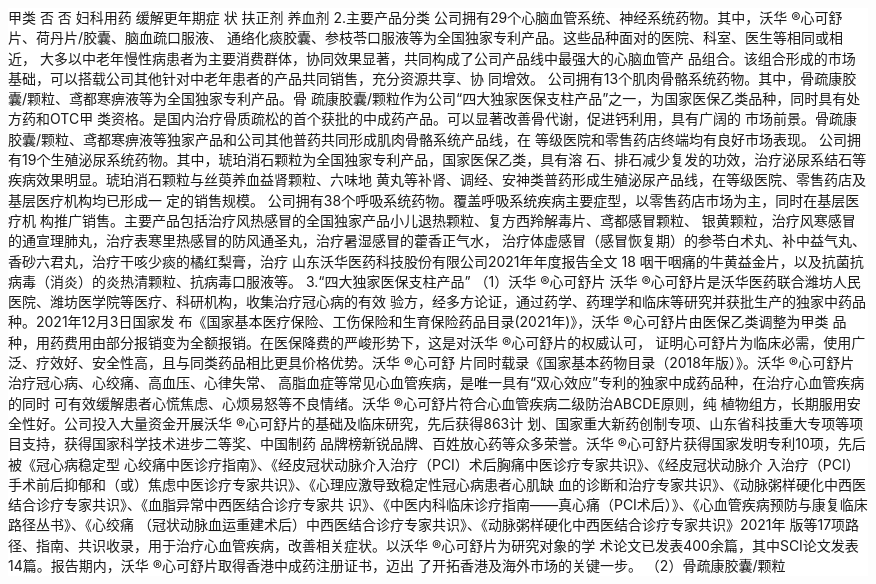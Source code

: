 甲类
否
否
妇科用药
缓解更年期症
状
扶正剂
养血剂
2.主要产品分类
公司拥有29个心脑血管系统、神经系统药物。其中，沃华
®心可舒片、荷丹片/胶囊、脑血疏口服液、
通络化痰胶囊、参枝苓口服液等为全国独家专利产品。这些品种面对的医院、科室、医生等相同或相近，
大多以中老年慢性病患者为主要消费群体，协同效果显著，共同构成了公司产品线中最强大的心脑血管产
品组合。该组合形成的市场基础，可以搭载公司其他针对中老年患者的产品共同销售，充分资源共享、协
同增效。
公司拥有13个肌肉骨骼系统药物。其中，骨疏康胶囊/颗粒、鸢都寒痹液等为全国独家专利产品。骨
疏康胶囊/颗粒作为公司“四大独家医保支柱产品”之一，为国家医保乙类品种，同时具有处方药和OTC甲
类资格。是国内治疗骨质疏松的首个获批的中成药产品。可以显著改善骨代谢，促进钙利用，具有广阔的
市场前景。骨疏康胶囊/颗粒、鸢都寒痹液等独家产品和公司其他普药共同形成肌肉骨骼系统产品线，在
等级医院和零售药店终端均有良好市场表现。
公司拥有19个生殖泌尿系统药物。其中，琥珀消石颗粒为全国独家专利产品，国家医保乙类，具有溶
石、排石减少复发的功效，治疗泌尿系结石等疾病效果明显。琥珀消石颗粒与丝萸养血益肾颗粒、六味地
黄丸等补肾、调经、安神类普药形成生殖泌尿产品线，在等级医院、零售药店及基层医疗机构均已形成一
定的销售规模。
公司拥有38个呼吸系统药物。覆盖呼吸系统疾病主要症型，以零售药店市场为主，同时在基层医疗机
构推广销售。主要产品包括治疗风热感冒的全国独家产品小儿退热颗粒、复方西羚解毒片、鸢都感冒颗粒、
银黄颗粒，治疗风寒感冒的通宣理肺丸，治疗表寒里热感冒的防风通圣丸，治疗暑湿感冒的藿香正气水，
治疗体虚感冒（感冒恢复期）的参苓白术丸、补中益气丸、香砂六君丸，治疗干咳少痰的橘红梨膏，治疗
山东沃华医药科技股份有限公司2021年年度报告全文
18
咽干咽痛的牛黄益金片，以及抗菌抗病毒（消炎）的炎热清颗粒、抗病毒口服液等。
3.“四大独家医保支柱产品”
（1）沃华
®心可舒片
沃华
®心可舒片是沃华医药联合潍坊人民医院、潍坊医学院等医疗、科研机构，收集治疗冠心病的有效
验方，经多方论证，通过药学、药理学和临床等研究并获批生产的独家中药品种。2021年12月3日国家发
布《国家基本医疗保险、工伤保险和生育保险药品目录(2021年)》，沃华
®心可舒片由医保乙类调整为甲类
品种，用药费用由部分报销变为全额报销。在医保降费的严峻形势下，这是对沃华
®心可舒片的权威认可，
证明心可舒片为临床必需，使用广泛、疗效好、安全性高，且与同类药品相比更具价格优势。沃华
®心可舒
片同时载录《国家基本药物目录（2018年版）》。沃华
®心可舒片治疗冠心病、心绞痛、高血压、心律失常、
高脂血症等常见心血管疾病，是唯一具有“双心效应”专利的独家中成药品种，在治疗心血管疾病的同时
可有效缓解患者心慌焦虑、心烦易怒等不良情绪。沃华
®心可舒片符合心血管疾病二级防治ABCDE原则，纯
植物组方，长期服用安全性好。公司投入大量资金开展沃华
®心可舒片的基础及临床研究，先后获得863计
划、国家重大新药创制专项、山东省科技重大专项等项目支持，获得国家科学技术进步二等奖、中国制药
品牌榜新锐品牌、百姓放心药等众多荣誉。沃华
®心可舒片获得国家发明专利10项，先后被《冠心病稳定型
心绞痛中医诊疗指南》、《经皮冠状动脉介入治疗（PCI）术后胸痛中医诊疗专家共识》、《经皮冠状动脉介
入治疗（PCI）手术前后抑郁和（或）焦虑中医诊疗专家共识》、《心理应激导致稳定性冠心病患者心肌缺
血的诊断和治疗专家共识》、《动脉粥样硬化中西医结合诊疗专家共识》、《血脂异常中西医结合诊疗专家共
识》、《中医内科临床诊疗指南——真心痛（PCI术后）》、《心血管疾病预防与康复临床路径丛书》、《心绞痛
（冠状动脉血运重建术后）中西医结合诊疗专家共识》、《动脉粥样硬化中西医结合诊疗专家共识》2021年
版等17项路径、指南、共识收录，用于治疗心血管疾病，改善相关症状。以沃华
®心可舒片为研究对象的学
术论文已发表400余篇，其中SCI论文发表14篇。报告期内，沃华
®心可舒片取得香港中成药注册证书，迈出
了开拓香港及海外市场的关键一步。
（2）骨疏康胶囊/颗粒